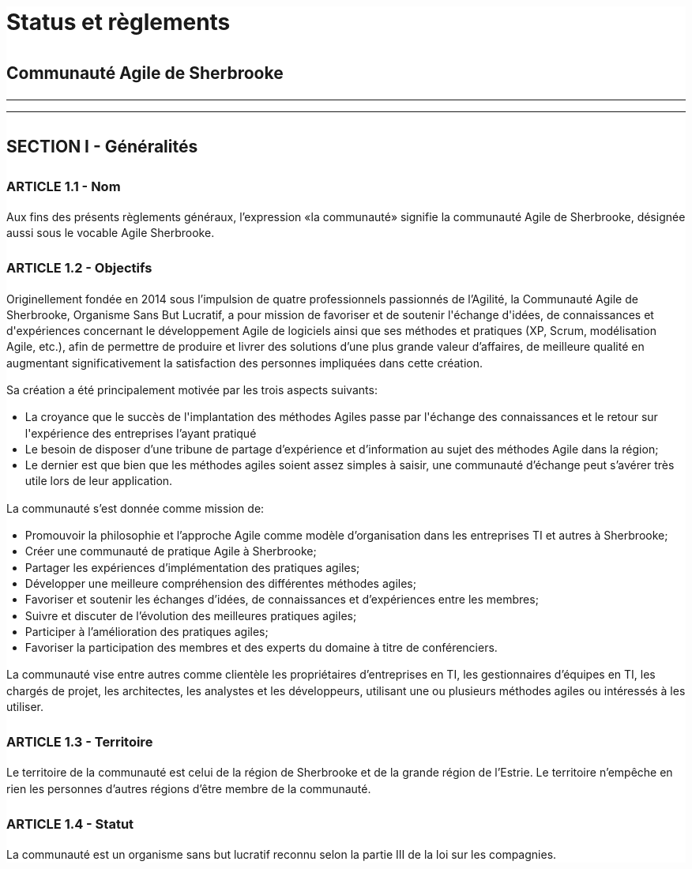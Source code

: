 # Status et règlements
## Communauté Agile de Sherbrooke

___
___

## SECTION I - Généralités
### ARTICLE 1.1 - Nom
Aux fins des présents règlements généraux, l’expression «la communauté» signifie la communauté Agile de Sherbrooke, désignée aussi sous le vocable Agile Sherbrooke.

### ARTICLE 1.2 - Objectifs
Originellement fondée en 2014 sous l’impulsion de quatre professionnels passionnés de l’Agilité, la Communauté Agile de Sherbrooke, Organisme Sans But Lucratif, a pour mission de favoriser et de soutenir l'échange d'idées, de connaissances et d'expériences concernant le développement Agile de logiciels ainsi que ses méthodes et pratiques (XP, Scrum, modélisation Agile, etc.), afin de permettre de produire et livrer des solutions d’une plus grande valeur d’affaires, de meilleure qualité en augmentant significativement la satisfaction des personnes impliquées dans cette création.

Sa création a été principalement motivée par les trois aspects suivants:
* La croyance que le succès de l'implantation des méthodes Agiles passe par l'échange des connaissances et le retour sur l'expérience des entreprises l’ayant pratiqué
* Le besoin de disposer d’une tribune de partage d’expérience et d’information au sujet des méthodes Agile dans la région;
* Le dernier est que bien que les méthodes agiles soient assez simples à saisir, une communauté d’échange peut s’avérer très utile lors de leur application.

La communauté s’est donnée comme mission de:
* Promouvoir la philosophie et l’approche Agile comme modèle d’organisation dans les entreprises TI et autres à Sherbrooke;
* Créer une communauté de pratique Agile à Sherbrooke;
* Partager les expériences d’implémentation des pratiques agiles;
* Développer une meilleure compréhension des différentes méthodes agiles;
* Favoriser et soutenir les échanges d’idées, de connaissances et d’expériences entre les membres;
* Suivre et discuter de l’évolution des meilleures pratiques agiles;
* Participer à l’amélioration des pratiques agiles;
* Favoriser la participation des membres et des experts du domaine à titre de conférenciers.

La communauté vise entre autres comme clientèle les propriétaires d’entreprises en TI, les gestionnaires d’équipes en TI, les chargés de projet, les architectes, les analystes et les développeurs, utilisant une ou plusieurs méthodes agiles ou intéressés à les utiliser.

### ARTICLE 1.3 - Territoire
Le territoire de la communauté est celui de la région de Sherbrooke et de la grande région de l’Estrie.  Le territoire n’empêche en rien les personnes d’autres régions d’être membre de la communauté.

### ARTICLE 1.4 - Statut
La communauté est un organisme sans but lucratif reconnu selon la partie III de la loi sur les compagnies.
